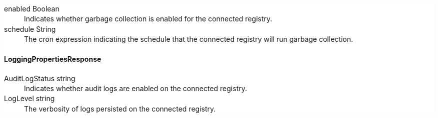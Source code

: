 <div>
<pulumi-choosable type="language" values="yaml">
<dl class="resources-properties"><dt class="property-optional"
            title="Optional">
        <span id="enabled_yaml">
<a data-swiftype-name="resource-property" data-swiftype-type="text" href="#enabled_yaml" style="color: inherit; text-decoration: inherit;">enabled</a>
</span>
        <span class="property-indicator"></span>
        <span class="property-type">Boolean</span>
    </dt>
    <dd>Indicates whether garbage collection is enabled for the connected registry.</dd><dt class="property-optional"
            title="Optional">
        <span id="schedule_yaml">
<a data-swiftype-name="resource-property" data-swiftype-type="text" href="#schedule_yaml" style="color: inherit; text-decoration: inherit;">schedule</a>
</span>
        <span class="property-indicator"></span>
        <span class="property-type">String</span>
    </dt>
    <dd>The cron expression indicating the schedule that the connected registry will run garbage collection.</dd></dl>
</pulumi-choosable>
</div>

<h4 id="loggingpropertiesresponse">Logging<wbr>Properties<wbr>Response</h4>



<div>
<pulumi-choosable type="language" values="csharp">
<dl class="resources-properties"><dt class="property-optional"
            title="Optional">
        <span id="auditlogstatus_csharp">
<a data-swiftype-name="resource-property" data-swiftype-type="text" href="#auditlogstatus_csharp" style="color: inherit; text-decoration: inherit;">Audit<wbr>Log<wbr>Status</a>
</span>
        <span class="property-indicator"></span>
        <span class="property-type">string</span>
    </dt>
    <dd>Indicates whether audit logs are enabled on the connected registry.</dd><dt class="property-optional"
            title="Optional">
        <span id="loglevel_csharp">
<a data-swiftype-name="resource-property" data-swiftype-type="text" href="#loglevel_csharp" style="color: inherit; text-decoration: inherit;">Log<wbr>Level</a>
</span>
        <span class="property-indicator"></span>
        <span class="property-type">string</span>
    </dt>
    <dd>The verbosity of logs persisted on the connected registry.</dd></dl>
</pulumi-choosable>
</div>
